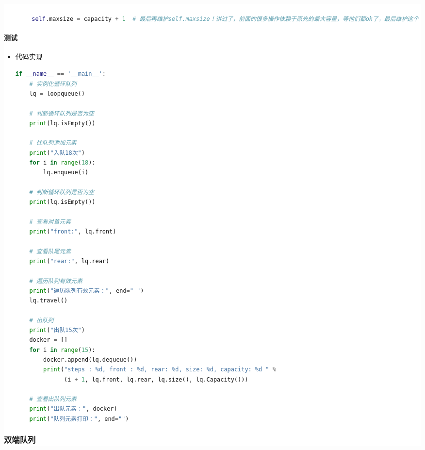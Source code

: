   ```python
  
          self.maxsize = capacity + 1  # 最后再维护self.maxsize！讲过了，前面的很多操作依赖于原先的最大容量，等他们都ok了，最后维护这个
  
  
  ```

#### 测试

* 代码实现

  ```python
  if __name__ == '__main__':
      # 实例化循环队列
      lq = loopqueue()
  
      # 判断循环队列是否为空
      print(lq.isEmpty())
  
      # 往队列添加元素
      print("入队18次")
      for i in range(18):
          lq.enqueue(i)
  
      # 判断循环队列是否为空
      print(lq.isEmpty())
  
      # 查看对首元素
      print("front:", lq.front)
  
      # 查看队尾元素
      print("rear:", lq.rear)
  
      # 遍历队列有效元素
      print("遍历队列有效元素：", end=" ")
      lq.travel()
  
      # 出队列
      print("出队15次")
      docker = []
      for i in range(15):
          docker.append(lq.dequeue())
          print("steps : %d, front : %d, rear: %d, size: %d, capacity: %d " %
                (i + 1, lq.front, lq.rear, lq.size(), lq.Capacity()))
  
      # 查看出队列元素
      print("出队元素：", docker)
      print("队列元素打印：", end="")
  ```

  

### 双端队列
